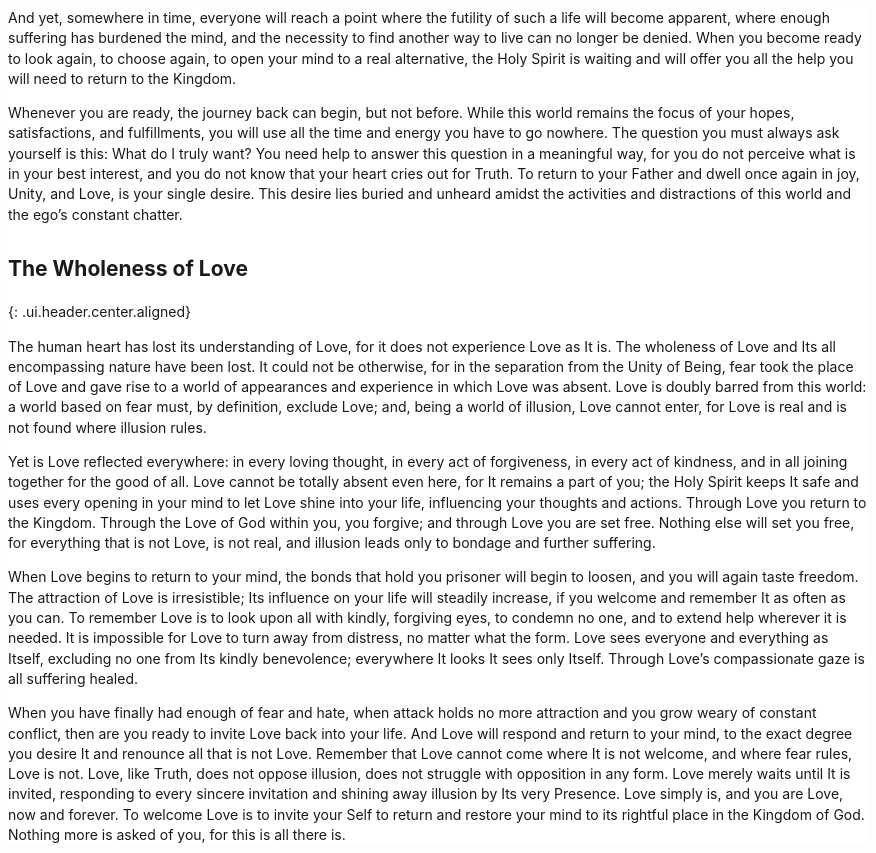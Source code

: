 And yet, somewhere in time, everyone will reach a point where the futility of
such a life will become apparent, where enough suffering has burdened the mind,
and the necessity to find another way to live can no longer be denied. When you
become ready to look again, to choose again, to open your mind to a real
alternative, the Holy Spirit is waiting and will offer you all the help you
will need to return to the Kingdom. 

Whenever you are ready, the journey back can begin, but not before. While this
world remains the focus of your hopes, satisfactions, and fulfillments, you
will use all the time and energy you have to go nowhere. The question you must
always ask yourself is this: What do I truly want? You need help to answer this
question in a meaningful way, for you do not perceive what is in your best
interest, and you do not know that your heart cries out for Truth. To return to
your Father and dwell once again in joy, Unity, and Love, is your single
desire. This desire lies buried and unheard amidst the activities and
distractions of this world and the ego’s constant chatter.

## The Wholeness of Love
{: .ui.header.center.aligned}

The human heart has lost its understanding of Love, for it does not experience
Love as It is. The wholeness of Love and Its all encompassing nature have been
lost. It could not be otherwise, for in the separation from the Unity of Being,
fear took the place of Love and gave rise to a world of appearances and
experience in which Love was absent. Love is doubly barred from this world: a
world based on fear must, by definition, exclude Love; and, being a world of
illusion, Love cannot enter, for Love is real and is not found where illusion
rules.

Yet is Love reflected everywhere: in every loving thought, in every act of
forgiveness, in every act of kindness, and in all joining together for the good
of all. Love cannot be totally absent even here, for It remains a part of you;
the Holy Spirit keeps It safe and uses every opening in your mind to let Love
shine into your life, influencing your thoughts and actions. Through Love you
return to the Kingdom. Through the Love of God within you, you forgive; and
through Love you are set free. Nothing else will set you free, for everything
that is not Love, is not real, and illusion leads only to bondage and further
suffering.

When Love begins to return to your mind, the bonds that hold you prisoner will
begin to loosen, and you will again taste freedom. The attraction of Love is
irresistible; Its influence on your life will steadily increase, if you welcome
and remember It as often as you can. To remember Love is to look upon all with
kindly, forgiving eyes, to condemn no one, and to extend help wherever it is
needed. It is impossible for Love to turn away from distress, no matter what
the form. Love sees everyone and everything as Itself, excluding no one from
Its kindly benevolence; everywhere It looks It sees only Itself. Through Love’s
compassionate gaze is all suffering healed. 

When you have finally had enough of fear and hate, when attack holds no more
attraction and you grow weary of constant conflict, then are you ready to
invite Love back into your life. And Love will respond and return to your mind,
to the exact degree you desire It and renounce all that is not Love. Remember
that Love cannot come where It is not welcome, and where fear rules, Love is
not. Love, like Truth, does not oppose illusion, does not struggle with
opposition in any form. Love merely waits until It is invited, responding to
every sincere invitation and shining away illusion by Its very Presence. Love
simply is, and you are Love, now and forever. To welcome Love is to invite your
Self to return and restore your mind to its rightful place in the Kingdom of
God. Nothing more is asked of you, for this is all there is.
